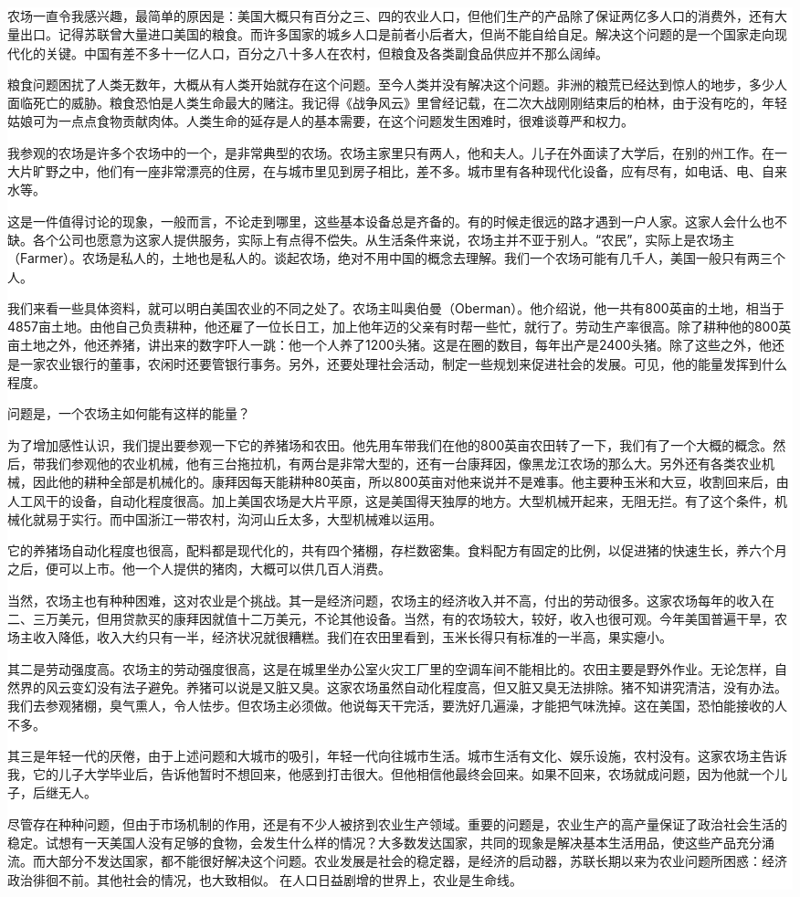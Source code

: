 农场一直令我感兴趣，最简单的原因是：美国大概只有百分之三、四的农业人口，但他们生产的产品除了保证两亿多人口的消费外，还有大量出口。记得苏联曾大量进口美国的粮食。而许多国家的城乡人口是前者小后者大，但尚不能自给自足。解决这个问题的是一个国家走向现代化的关键。中国有差不多十一亿人口，百分之八十多人在农村，但粮食及各类副食品供应并不那么阔绰。

粮食问题困扰了人类无数年，大概从有人类开始就存在这个问题。至今人类并没有解决这个问题。非洲的粮荒已经达到惊人的地步，多少人面临死亡的威胁。粮食恐怕是人类生命最大的赌注。我记得《战争风云》里曾经记载，在二次大战刚刚结束后的柏林，由于没有吃的，年轻姑娘可为一点点食物贡献肉体。人类生命的延存是人的基本需要，在这个问题发生困难时，很难谈尊严和权力。

我参观的农场是许多个农场中的一个，是非常典型的农场。农场主家里只有两人，他和夫人。儿子在外面读了大学后，在别的州工作。在一大片旷野之中，他们有一座非常漂亮的住房，在与城市里见到房子相比，差不多。城市里有各种现代化设备，应有尽有，如电话、电、自来水等。

这是一件值得讨论的现象，一般而言，不论走到哪里，这些基本设备总是齐备的。有的时候走很远的路才遇到一户人家。这家人会什么也不缺。各个公司也愿意为这家人提供服务，实际上有点得不偿失。从生活条件来说，农场主并不亚于别人。“农民”，实际上是农场主（Farmer）。农场是私人的，土地也是私人的。谈起农场，绝对不用中国的概念去理解。我们一个农场可能有几千人，美国一般只有两三个人。

我们来看一些具体资料，就可以明白美国农业的不同之处了。农场主叫奥伯曼（Oberman）。他介绍说，他一共有800英亩的土地，相当于4857亩土地。由他自己负责耕种，他还雇了一位长日工，加上他年迈的父亲有时帮一些忙，就行了。劳动生产率很高。除了耕种他的800英亩土地之外，他还养猪，讲出来的数字吓人一跳：他一个人养了1200头猪。这是在圈的数目，每年出产是2400头猪。除了这些之外，他还是一家农业银行的董事，农闲时还要管银行事务。另外，还要处理社会活动，制定一些规划来促进社会的发展。可见，他的能量发挥到什么程度。

问题是，一个农场主如何能有这样的能量？

为了增加感性认识，我们提出要参观一下它的养猪场和农田。他先用车带我们在他的800英亩农田转了一下，我们有了一个大概的概念。然后，带我们参观他的农业机械，他有三台拖拉机，有两台是非常大型的，还有一台康拜因，像黑龙江农场的那么大。另外还有各类农业机械，因此他的耕种全部是机械化的。康拜因每天能耕种80英亩，所以800英亩对他来说并不是难事。他主要种玉米和大豆，收割回来后，由人工风干的设备，自动化程度很高。加上美国农场是大片平原，这是美国得天独厚的地方。大型机械开起来，无阻无拦。有了这个条件，机械化就易于实行。而中国浙江一带农村，沟河山丘太多，大型机械难以运用。

它的养猪场自动化程度也很高，配料都是现代化的，共有四个猪棚，存栏数密集。食料配方有固定的比例，以促进猪的快速生长，养六个月之后，便可以上市。他一个人提供的猪肉，大概可以供几百人消费。

当然，农场主也有种种困难，这对农业是个挑战。其一是经济问题，农场主的经济收入并不高，付出的劳动很多。这家农场每年的收入在二、三万美元，但用贷款买的康拜因就值十二万美元，不论其他设备。当然，有的农场较大，较好，收入也很可观。今年美国普遍干旱，农场主收入降低，收入大约只有一半，经济状况就很糟糕。我们在农田里看到，玉米长得只有标准的一半高，果实瘪小。

其二是劳动强度高。农场主的劳动强度很高，这是在城里坐办公室火灾工厂里的空调车间不能相比的。农田主要是野外作业。无论怎样，自然界的风云变幻没有法子避免。养猪可以说是又脏又臭。这家农场虽然自动化程度高，但又脏又臭无法排除。猪不知讲究清洁，没有办法。我们去参观猪棚，臭气熏人，令人怯步。但农场主必须做。他说每天干完活，要洗好几遍澡，才能把气味洗掉。这在美国，恐怕能接收的人不多。

其三是年轻一代的厌倦，由于上述问题和大城市的吸引，年轻一代向往城市生活。城市生活有文化、娱乐设施，农村没有。这家农场主告诉我，它的儿子大学毕业后，告诉他暂时不想回来，他感到打击很大。但他相信他最终会回来。如果不回来，农场就成问题，因为他就一个儿子，后继无人。

尽管存在种种问题，但由于市场机制的作用，还是有不少人被挤到农业生产领域。重要的问题是，农业生产的高产量保证了政治社会生活的稳定。试想有一天美国人没有足够的食物，会发生什么样的情况？大多数发达国家，共同的现象是解决基本生活用品，使这些产品充分涌流。而大部分不发达国家，都不能很好解决这个问题。农业发展是社会的稳定器，是经济的启动器，苏联长期以来为农业问题所困惑：经济政治徘徊不前。其他社会的情况，也大致相似。
在人口日益剧增的世界上，农业是生命线。

